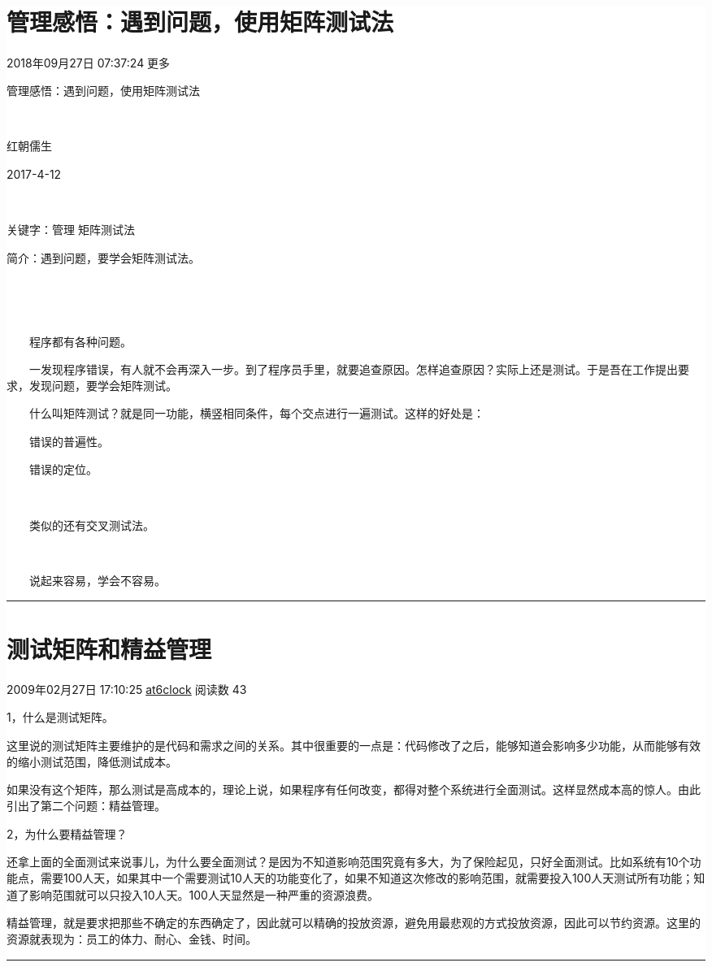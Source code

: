 # 管理感悟：遇到问题，使用矩阵测试法

2018年09月27日 07:37:24  更多



管理感悟：遇到问题，使用矩阵测试法　

　

红朝儒生

2017-4-12

　

关键字：管理 矩阵测试法

简介：遇到问题，要学会矩阵测试法。

　

　

　　程序都有各种问题。

　　一发现程序错误，有人就不会再深入一步。到了程序员手里，就要追查原因。怎样追查原因？实际上还是测试。于是吾在工作提出要求，发现问题，要学会矩阵测试。

　　什么叫矩阵测试？就是同一功能，横竖相同条件，每个交点进行一遍测试。这样的好处是：

　　错误的普遍性。

　　错误的定位。

　　

　　类似的还有交叉测试法。

　　

　　说起来容易，学会不容易。

------------

# 测试矩阵和精益管理

2009年02月27日 17:10:25 [at6clock](https://me.csdn.net/at6clock) 阅读数 43



1，什么是测试矩阵。 

这里说的测试矩阵主要维护的是代码和需求之间的关系。其中很重要的一点是：代码修改了之后，能够知道会影响多少功能，从而能够有效的缩小测试范围，降低测试成本。 

如果没有这个矩阵，那么测试是高成本的，理论上说，如果程序有任何改变，都得对整个系统进行全面测试。这样显然成本高的惊人。由此引出了第二个问题：精益管理。

2，为什么要精益管理？

还拿上面的全面测试来说事儿，为什么要全面测试？是因为不知道影响范围究竟有多大，为了保险起见，只好全面测试。比如系统有10个功能点，需要100人天，如果其中一个需要测试10人天的功能变化了，如果不知道这次修改的影响范围，就需要投入100人天测试所有功能；知道了影响范围就可以只投入10人天。100人天显然是一种严重的资源浪费。

精益管理，就是要求把那些不确定的东西确定了，因此就可以精确的投放资源，避免用最悲观的方式投放资源，因此可以节约资源。这里的资源就表现为：员工的体力、耐心、金钱、时间。

---------
